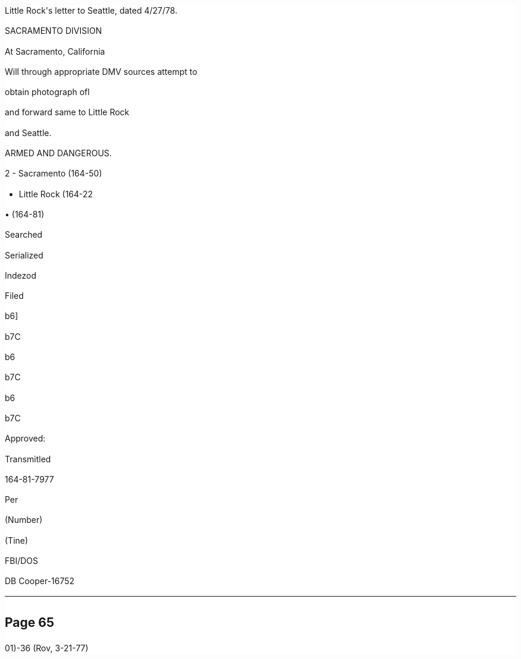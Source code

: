 Little Rock's letter to Seattle, dated 4/27/78.

SACRAMENTO DIVISION

At Sacramento, California

Will through appropriate DMV sources attempt to

obtain photograph ofl

and forward same to Little Rock

and Seattle.

ARMED AND DANGEROUS.

2 - Sacramento (164-50)

- Little Rock (164-22

• (164-81)

Searched

Serialized

Indezod

Filed

b6]

b7C

b6

b7C

b6

b7C

Approved:

Transmitled

164-81-7977

Per

(Number)

(Tine)

FBI/DOS

DB Cooper-16752

---

## Page 65

01)-36 (Rov, 3-21-77)
